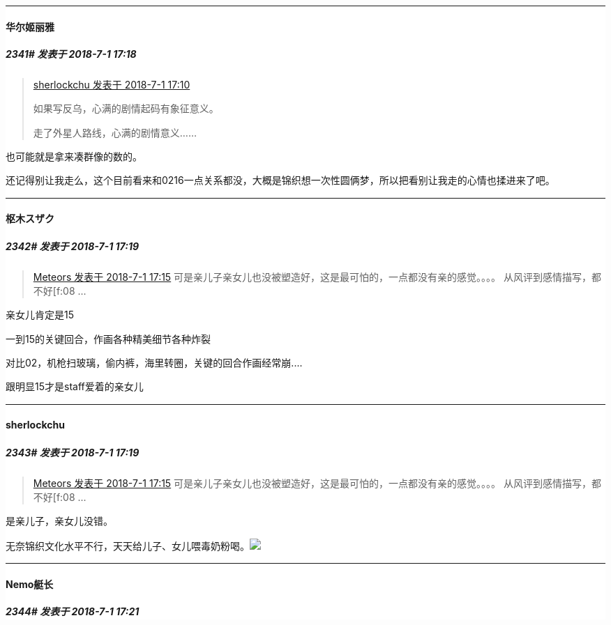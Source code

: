 

-----

####  华尔姬丽雅  
##### 2341#       发表于 2018-7-1 17:18


<blockquote><a href="httphttps://bbs.saraba1st.com/2b/forum.php?mod=redirect&amp;goto=findpost&amp;pid=40180100&amp;ptid=1719892" target="_blank">sherlockchu 发表于 2018-7-1 17:10</a>

如果写反乌，心满的剧情起码有象征意义。


走了外星人路线，心满的剧情意义……</blockquote>
也可能就是拿来凑群像的数的。

还记得别让我走么，这个目前看来和0216一点关系都没，大概是锦织想一次性圆俩梦，所以把看别让我走的心情也揉进来了吧。


-----

####  枢木スザク  
##### 2342#       发表于 2018-7-1 17:19


<blockquote><a href="httphttps://bbs.saraba1st.com/2b/forum.php?mod=redirect&amp;goto=findpost&amp;pid=40180148&amp;ptid=1719892" target="_blank">Meteors 发表于 2018-7-1 17:15</a>
可是亲儿子亲女儿也没被塑造好，这是最可怕的，一点都没有亲的感觉。。。。
从风评到感情描写，都不好[f:08 ...</blockquote>
亲女儿肯定是15

一到15的关键回合，作画各种精美细节各种炸裂

对比02，机枪扫玻璃，偷内裤，海里转圈，关键的回合作画经常崩....


跟明显15才是staff爱着的亲女儿


-----

####  sherlockchu  
##### 2343#       发表于 2018-7-1 17:19


<blockquote><a href="httphttps://bbs.saraba1st.com/2b/forum.php?mod=redirect&amp;goto=findpost&amp;pid=40180148&amp;ptid=1719892" target="_blank">Meteors 发表于 2018-7-1 17:15</a>
可是亲儿子亲女儿也没被塑造好，这是最可怕的，一点都没有亲的感觉。。。。
从风评到感情描写，都不好[f:08 ...</blockquote>
是亲儿子，亲女儿没错。

无奈锦织文化水平不行，天天给儿子、女儿喂毒奶粉喝。<img src="https://static.saraba1st.com/image/smiley/face2017/067.png" referrerpolicy="no-referrer">


-----

####  Nemo艇长  
##### 2344#       发表于 2018-7-1 17:21
